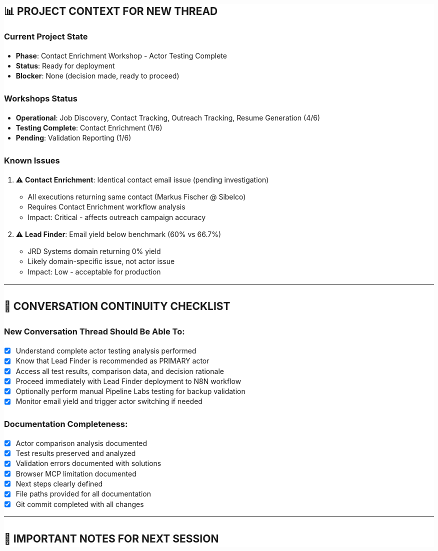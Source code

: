 
## 📊 **PROJECT CONTEXT FOR NEW THREAD**

### **Current Project State**
- **Phase**: Contact Enrichment Workshop - Actor Testing Complete
- **Status**: Ready for deployment
- **Blocker**: None (decision made, ready to proceed)

### **Workshops Status**
- **Operational**: Job Discovery, Contact Tracking, Outreach Tracking, Resume Generation (4/6)
- **Testing Complete**: Contact Enrichment (1/6)
- **Pending**: Validation Reporting (1/6)

### **Known Issues**
1. ⚠️ **Contact Enrichment**: Identical contact email issue (pending investigation)
   - All executions returning same contact (Markus Fischer @ Sibelco)
   - Requires Contact Enrichment workflow analysis
   - Impact: Critical - affects outreach campaign accuracy

2. ⚠️ **Lead Finder**: Email yield below benchmark (60% vs 66.7%)
   - JRD Systems domain returning 0% yield
   - Likely domain-specific issue, not actor issue
   - Impact: Low - acceptable for production

---

## 🎯 **CONVERSATION CONTINUITY CHECKLIST**

### **New Conversation Thread Should Be Able To**:
- [x] Understand complete actor testing analysis performed
- [x] Know that Lead Finder is recommended as PRIMARY actor
- [x] Access all test results, comparison data, and decision rationale
- [x] Proceed immediately with Lead Finder deployment to N8N workflow
- [x] Optionally perform manual Pipeline Labs testing for backup validation
- [x] Monitor email yield and trigger actor switching if needed

### **Documentation Completeness**:
- [x] Actor comparison analysis documented
- [x] Test results preserved and analyzed
- [x] Validation errors documented with solutions
- [x] Browser MCP limitation documented
- [x] Next steps clearly defined
- [x] File paths provided for all documentation
- [x] Git commit completed with all changes

---

## 📝 **IMPORTANT NOTES FOR NEXT SESSION**

